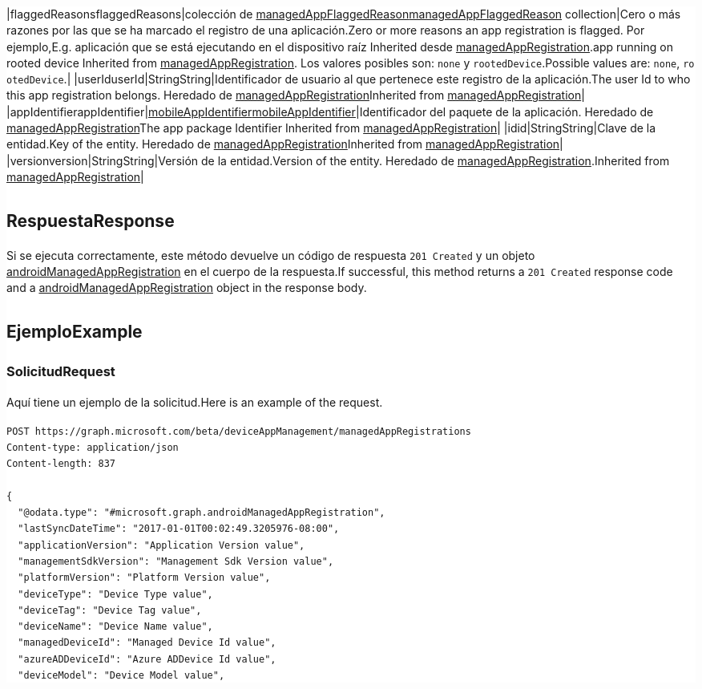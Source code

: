|<span data-ttu-id="a31b5-176">flaggedReasons</span><span class="sxs-lookup"><span data-stu-id="a31b5-176">flaggedReasons</span></span>|<span data-ttu-id="a31b5-177">colección de [managedAppFlaggedReason](../resources/intune-mam-managedappflaggedreason.md)</span><span class="sxs-lookup"><span data-stu-id="a31b5-177">[managedAppFlaggedReason](../resources/intune-mam-managedappflaggedreason.md) collection</span></span>|<span data-ttu-id="a31b5-178">Cero o más razones por las que se ha marcado el registro de una aplicación.</span><span class="sxs-lookup"><span data-stu-id="a31b5-178">Zero or more reasons an app registration is flagged.</span></span> <span data-ttu-id="a31b5-179">Por ejemplo,</span><span class="sxs-lookup"><span data-stu-id="a31b5-179">E.g.</span></span> <span data-ttu-id="a31b5-180">aplicación que se está ejecutando en el dispositivo raíz Inherited desde [managedAppRegistration](../resources/intune-mam-managedappregistration.md).</span><span class="sxs-lookup"><span data-stu-id="a31b5-180">app running on rooted device Inherited from [managedAppRegistration](../resources/intune-mam-managedappregistration.md).</span></span> <span data-ttu-id="a31b5-181">Los valores posibles son: `none` y `rootedDevice`.</span><span class="sxs-lookup"><span data-stu-id="a31b5-181">Possible values are: `none`, `rootedDevice`.</span></span>|
|<span data-ttu-id="a31b5-182">userId</span><span class="sxs-lookup"><span data-stu-id="a31b5-182">userId</span></span>|<span data-ttu-id="a31b5-183">String</span><span class="sxs-lookup"><span data-stu-id="a31b5-183">String</span></span>|<span data-ttu-id="a31b5-184">Identificador de usuario al que pertenece este registro de la aplicación.</span><span class="sxs-lookup"><span data-stu-id="a31b5-184">The user Id to who this app registration belongs.</span></span> <span data-ttu-id="a31b5-185">Heredado de [managedAppRegistration](../resources/intune-mam-managedappregistration.md)</span><span class="sxs-lookup"><span data-stu-id="a31b5-185">Inherited from [managedAppRegistration](../resources/intune-mam-managedappregistration.md)</span></span>|
|<span data-ttu-id="a31b5-186">appIdentifier</span><span class="sxs-lookup"><span data-stu-id="a31b5-186">appIdentifier</span></span>|[<span data-ttu-id="a31b5-187">mobileAppIdentifier</span><span class="sxs-lookup"><span data-stu-id="a31b5-187">mobileAppIdentifier</span></span>](../resources/intune-mam-mobileappidentifier.md)|<span data-ttu-id="a31b5-188">Identificador del paquete de la aplicación. Heredado de [managedAppRegistration](../resources/intune-mam-managedappregistration.md)</span><span class="sxs-lookup"><span data-stu-id="a31b5-188">The app package Identifier Inherited from [managedAppRegistration](../resources/intune-mam-managedappregistration.md)</span></span>|
|<span data-ttu-id="a31b5-189">id</span><span class="sxs-lookup"><span data-stu-id="a31b5-189">id</span></span>|<span data-ttu-id="a31b5-190">String</span><span class="sxs-lookup"><span data-stu-id="a31b5-190">String</span></span>|<span data-ttu-id="a31b5-191">Clave de la entidad.</span><span class="sxs-lookup"><span data-stu-id="a31b5-191">Key of the entity.</span></span> <span data-ttu-id="a31b5-192">Heredado de [managedAppRegistration](../resources/intune-mam-managedappregistration.md)</span><span class="sxs-lookup"><span data-stu-id="a31b5-192">Inherited from [managedAppRegistration](../resources/intune-mam-managedappregistration.md)</span></span>|
|<span data-ttu-id="a31b5-193">version</span><span class="sxs-lookup"><span data-stu-id="a31b5-193">version</span></span>|<span data-ttu-id="a31b5-194">String</span><span class="sxs-lookup"><span data-stu-id="a31b5-194">String</span></span>|<span data-ttu-id="a31b5-195">Versión de la entidad.</span><span class="sxs-lookup"><span data-stu-id="a31b5-195">Version of the entity.</span></span> <span data-ttu-id="a31b5-196">Heredado de [managedAppRegistration](../resources/intune-mam-managedappregistration.md).</span><span class="sxs-lookup"><span data-stu-id="a31b5-196">Inherited from [managedAppRegistration](../resources/intune-mam-managedappregistration.md)</span></span>|



## <a name="response"></a><span data-ttu-id="a31b5-197">Respuesta</span><span class="sxs-lookup"><span data-stu-id="a31b5-197">Response</span></span>
<span data-ttu-id="a31b5-198">Si se ejecuta correctamente, este método devuelve un código de respuesta `201 Created` y un objeto [androidManagedAppRegistration](../resources/intune-mam-androidmanagedappregistration.md) en el cuerpo de la respuesta.</span><span class="sxs-lookup"><span data-stu-id="a31b5-198">If successful, this method returns a `201 Created` response code and a [androidManagedAppRegistration](../resources/intune-mam-androidmanagedappregistration.md) object in the response body.</span></span>

## <a name="example"></a><span data-ttu-id="a31b5-199">Ejemplo</span><span class="sxs-lookup"><span data-stu-id="a31b5-199">Example</span></span>
### <a name="request"></a><span data-ttu-id="a31b5-200">Solicitud</span><span class="sxs-lookup"><span data-stu-id="a31b5-200">Request</span></span>
<span data-ttu-id="a31b5-201">Aquí tiene un ejemplo de la solicitud.</span><span class="sxs-lookup"><span data-stu-id="a31b5-201">Here is an example of the request.</span></span>
``` http
POST https://graph.microsoft.com/beta/deviceAppManagement/managedAppRegistrations
Content-type: application/json
Content-length: 837

{
  "@odata.type": "#microsoft.graph.androidManagedAppRegistration",
  "lastSyncDateTime": "2017-01-01T00:02:49.3205976-08:00",
  "applicationVersion": "Application Version value",
  "managementSdkVersion": "Management Sdk Version value",
  "platformVersion": "Platform Version value",
  "deviceType": "Device Type value",
  "deviceTag": "Device Tag value",
  "deviceName": "Device Name value",
  "managedDeviceId": "Managed Device Id value",
  "azureADDeviceId": "Azure ADDevice Id value",
  "deviceModel": "Device Model value",
```